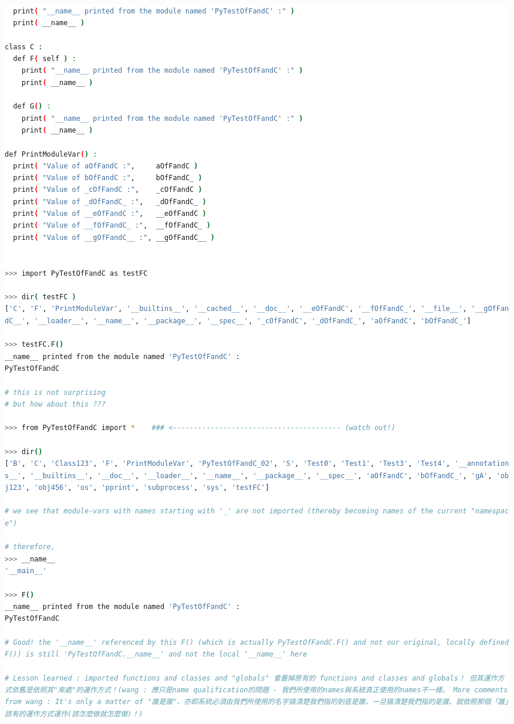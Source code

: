 ```sh
  print( "__name__ printed from the module named 'PyTestOfFandC' :" )
  print( __name__ )

class C :
  def F( self ) :
    print( "__name__ printed from the module named 'PyTestOfFandC' :" )
    print( __name__ )
  
  def G() :
    print( "__name__ printed from the module named 'PyTestOfFandC' :" )
    print( __name__ )

def PrintModuleVar() :
  print( "Value of aOfFandC :",     aOfFandC )
  print( "Value of bOfFandC :",     bOfFandC_ )
  print( "Value of _cOfFandC :",    _cOfFandC )
  print( "Value of _dOfFandC_ :",   _dOfFandC_ )
  print( "Value of __eOfFandC :",   __eOfFandC )
  print( "Value of __fOfFandC_ :",  __fOfFandC_ )
  print( "Value of __gOfFandC__ :", __gOfFandC__ )


>>> import PyTestOfFandC as testFC

>>> dir( testFC )
['C', 'F', 'PrintModuleVar', '__builtins__', '__cached__', '__doc__', '__eOfFandC', '__fOfFandC_', '__file__', '__gOfFandC__', '__loader__', '__name__', '__package__', '__spec__', '_cOfFandC', '_dOfFandC_', 'aOfFandC', 'bOfFandC_']

>>> testFC.F()
__name__ printed from the module named 'PyTestOfFandC' :
PyTestOfFandC

# this is not surprising
# but how about this ???

>>> from PyTestOfFandC import *    ### <---------------------------------------- (watch out!)

>>> dir()
['B', 'C', 'Class123', 'F', 'PrintModuleVar', 'PyTestOfFandC_02', 'S', 'Test0', 'Test1', 'Test3', 'Test4', '__annotations__', '__builtins__', '__doc__', '__loader__', '__name__', '__package__', '__spec__', 'aOfFandC', 'bOfFandC_', 'gA', 'obj123', 'obj456', 'os', 'pprint', 'subprocess', 'sys', 'testFC']

# we see that module-vars with names starting with '_' are not imported (thereby becoming names of the current "namespace")

# therefore,
>>> __name__
'__main__'

>>> F()
__name__ printed from the module named 'PyTestOfFandC' :
PyTestOfFandC

# Good! the '__name__' referenced by this F() (which is actually PyTestOfFandC.F() and not our original, locally defined F()) is still 'PyTestOfFandC.__name__' and not the local '__name__' here

# Lesson learned : imported functions and classes and "globals" 會蓋掉原有的 functions and classes and globals！ 但其運作方式依舊是依照其"來處"的運作方式！(wang : 應只是name qualification的問題 - 我們所使用的names與系統真正使用的names不一樣。 More comments from wang : It's only a matter of "誰是誰"、亦即系統必須由我們所使用的名字搞清楚我們指的到底是誰、一旦搞清楚我們指的是誰、就依照那個「誰」該有的運作方式運作(該怎麼做就怎麼做)！)

```